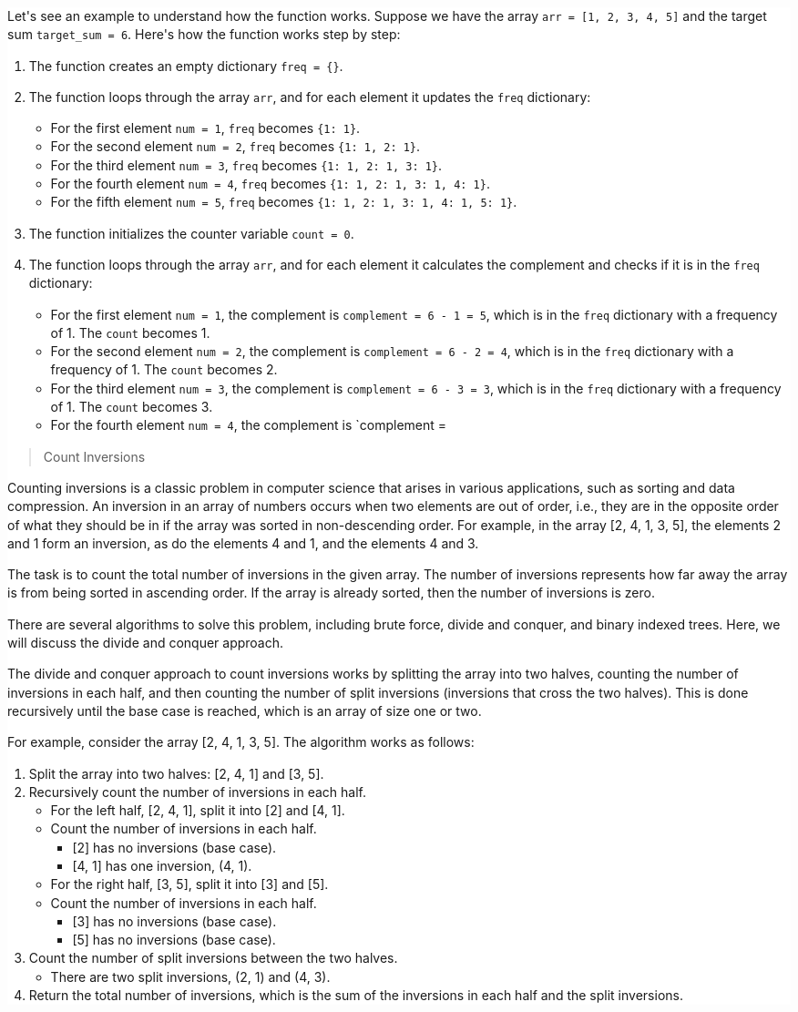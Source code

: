 Let's see an example to understand how the function works. Suppose we have the array `arr = [1, 2, 3, 4, 5]` and the target sum `target_sum = 6`. Here's how the function works step by step:

1.  The function creates an empty dictionary `freq = {}`.
    
2.  The function loops through the array `arr`, and for each element it updates the `freq` dictionary:
    
    *   For the first element `num = 1`, `freq` becomes `{1: 1}`.
    *   For the second element `num = 2`, `freq` becomes `{1: 1, 2: 1}`.
    *   For the third element `num = 3`, `freq` becomes `{1: 1, 2: 1, 3: 1}`.
    *   For the fourth element `num = 4`, `freq` becomes `{1: 1, 2: 1, 3: 1, 4: 1}`.
    *   For the fifth element `num = 5`, `freq` becomes `{1: 1, 2: 1, 3: 1, 4: 1, 5: 1}`.
3.  The function initializes the counter variable `count = 0`.
    
4.  The function loops through the array `arr`, and for each element it calculates the complement and checks if it is in the `freq` dictionary:
    
    *   For the first element `num = 1`, the complement is `complement = 6 - 1 = 5`, which is in the `freq` dictionary with a frequency of 1. The `count` becomes 1.
    *   For the second element `num = 2`, the complement is `complement = 6 - 2 = 4`, which is in the `freq` dictionary with a frequency of 1. The `count` becomes 2.
    *   For the third element `num = 3`, the complement is `complement = 6 - 3 = 3`, which is in the `freq` dictionary with a frequency of 1. The `count` becomes 3.
    *   For the fourth element `num = 4`, the complement is \`complement =

> Count Inversions

Counting inversions is a classic problem in computer science that arises in various applications, such as sorting and data compression. An inversion in an array of numbers occurs when two elements are out of order, i.e., they are in the opposite order of what they should be in if the array was sorted in non-descending order. For example, in the array \[2, 4, 1, 3, 5\], the elements 2 and 1 form an inversion, as do the elements 4 and 1, and the elements 4 and 3.

The task is to count the total number of inversions in the given array. The number of inversions represents how far away the array is from being sorted in ascending order. If the array is already sorted, then the number of inversions is zero.

There are several algorithms to solve this problem, including brute force, divide and conquer, and binary indexed trees. Here, we will discuss the divide and conquer approach.

The divide and conquer approach to count inversions works by splitting the array into two halves, counting the number of inversions in each half, and then counting the number of split inversions (inversions that cross the two halves). This is done recursively until the base case is reached, which is an array of size one or two.

For example, consider the array \[2, 4, 1, 3, 5\]. The algorithm works as follows:

1.  Split the array into two halves: \[2, 4, 1\] and \[3, 5\].
2.  Recursively count the number of inversions in each half.
    *   For the left half, \[2, 4, 1\], split it into \[2\] and \[4, 1\].
    *   Count the number of inversions in each half.
        *   \[2\] has no inversions (base case).
        *   \[4, 1\] has one inversion, (4, 1).
    *   For the right half, \[3, 5\], split it into \[3\] and \[5\].
    *   Count the number of inversions in each half.
        *   \[3\] has no inversions (base case).
        *   \[5\] has no inversions (base case).
3.  Count the number of split inversions between the two halves.
    *   There are two split inversions, (2, 1) and (4, 3).
4.  Return the total number of inversions, which is the sum of the inversions in each half and the split inversions.
